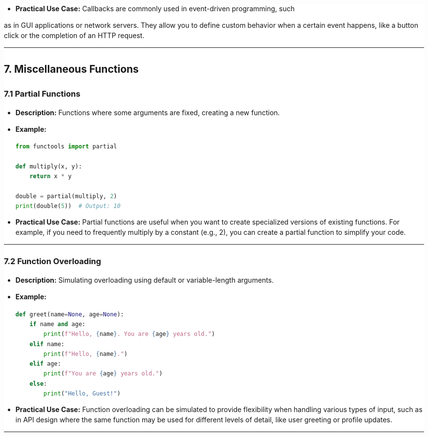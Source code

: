 * **Practical Use Case:**
  Callbacks are commonly used in event-driven programming, such


as in GUI applications or network servers. They allow you to define custom behavior when a certain event happens, like a button click or the completion of an HTTP request.

---

## 7. **Miscellaneous Functions**

### 7.1 **Partial Functions**

* **Description:** Functions where some arguments are fixed, creating a new function.

* **Example:**

  ```python
  from functools import partial

  def multiply(x, y):
      return x * y

  double = partial(multiply, 2)
  print(double(5))  # Output: 10
  ```

* **Practical Use Case:**
  Partial functions are useful when you want to create specialized versions of existing functions. For example, if you need to frequently multiply by a constant (e.g., 2), you can create a partial function to simplify your code.

---

### 7.2 **Function Overloading**

* **Description:** Simulating overloading using default or variable-length arguments.

* **Example:**

  ```python
  def greet(name=None, age=None):
      if name and age:
          print(f"Hello, {name}. You are {age} years old.")
      elif name:
          print(f"Hello, {name}.")
      elif age:
          print(f"You are {age} years old.")
      else:
          print("Hello, Guest!")
  ```

* **Practical Use Case:**
  Function overloading can be simulated to provide flexibility when handling various types of input, such as in API design where the same function may be used for different levels of detail, like user greeting or profile updates.

---